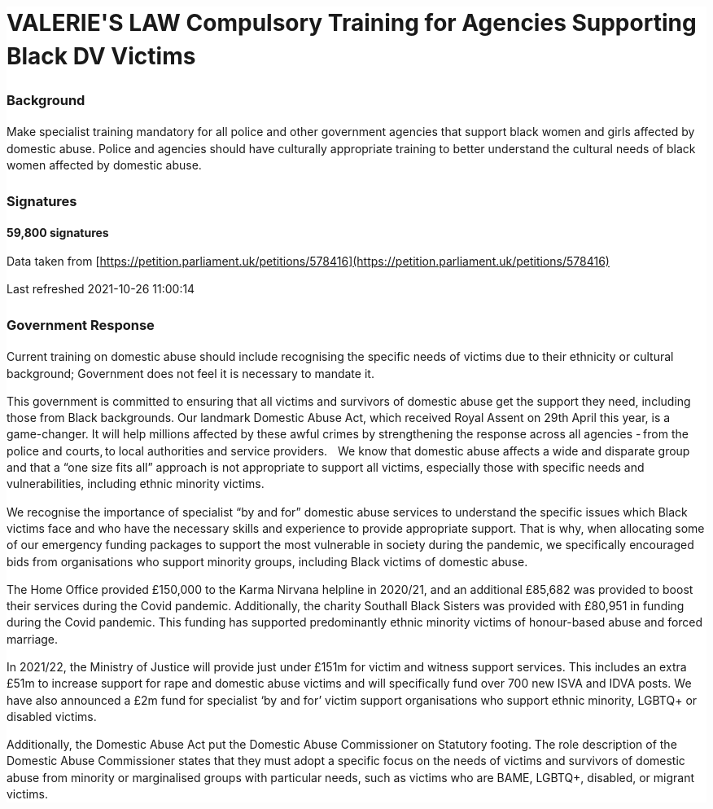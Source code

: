 # VALERIE'S LAW Compulsory Training for Agencies Supporting Black DV Victims

### Background

Make specialist training mandatory for all police and other government agencies that support black women and girls affected by domestic abuse. Police and agencies should have culturally appropriate training to better understand the cultural needs of black women affected by domestic abuse.

### Signatures

**59,800 signatures**

Data taken from [https://petition.parliament.uk/petitions/578416](https://petition.parliament.uk/petitions/578416)

Last refreshed 2021-10-26 11:00:14

### Government Response

Current training on domestic abuse should include recognising the specific needs of victims due to their ethnicity or cultural background; Government does not feel it is necessary to mandate it.

This government is committed to ensuring that all victims and survivors of domestic abuse get the support they need, including those from Black backgrounds. Our landmark Domestic Abuse Act, which received Royal Assent on 29th April this year, is a game-changer. It will help millions affected by these awful crimes by strengthening the response across all agencies - from the police and courts, to local authorities and service providers.
   
We know that domestic abuse affects a wide and disparate group and that a “one size fits all” approach is not appropriate to support all victims, especially those with specific needs and vulnerabilities, including ethnic minority victims.

We recognise the importance of specialist “by and for” domestic abuse services to understand the specific issues which Black victims face and who have the necessary skills and experience to provide appropriate support. That is why, when allocating some of our emergency funding packages to support the most vulnerable in society during the pandemic, we specifically encouraged bids from organisations who support minority groups, including Black victims of domestic abuse.

The Home Office provided £150,000 to the Karma Nirvana helpline in 2020/21, and an additional £85,682 was provided to boost their services during the Covid pandemic. Additionally, the charity Southall Black Sisters was provided with £80,951 in funding during the Covid pandemic. This funding has supported predominantly ethnic minority victims of honour-based abuse and forced marriage.

In 2021/22, the Ministry of Justice will provide just under £151m for victim and witness support services. This includes an extra £51m to increase support for rape and domestic abuse victims and will specifically fund over 700 new ISVA and IDVA posts. We have also announced a £2m fund for specialist ‘by and for’ victim support organisations who support ethnic minority, LGBTQ+ or disabled victims.

Additionally, the Domestic Abuse Act put the Domestic Abuse Commissioner on Statutory footing. The role description of the Domestic Abuse Commissioner states that they must adopt a specific focus on the needs of victims and survivors of domestic abuse from minority or marginalised groups with particular needs, such as victims who are BAME, LGBTQ+, disabled, or migrant victims.
 